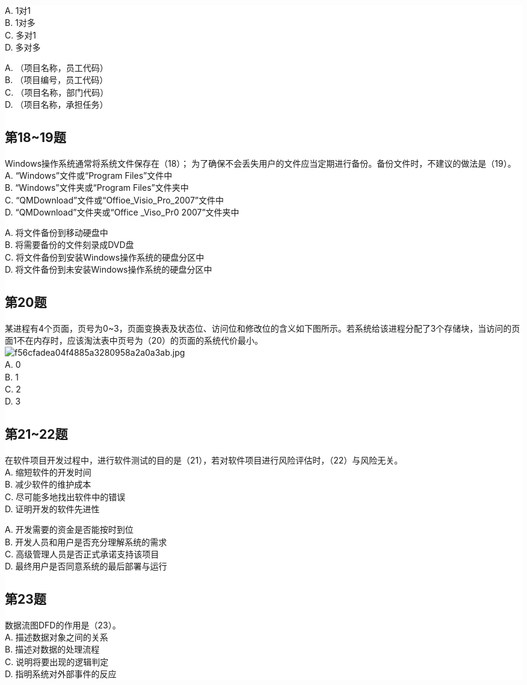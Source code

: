 A. 1对1  
B. 1对多  
C. 多对1  
D. 多对多  
  
A. （项目名称，员工代码）  
B. （项目编号，员工代码）  
C. （项目名称，部门代码）  
D. （项目名称，承担任务）  


## 第18~19题 ##

Windows操作系统通常将系统文件保存在（18）； 为了确保不会丢失用户的文件应当定期进行备份。备份文件时，不建议的做法是（19）。   
A. “Windows”文件或“Program Files”文件中  
B. “Windows”文件夹或“Program Files”文件夹中  
C. “QMDownload”文件或“Offioe\_Visio\_Pro\_2007”文件中  
D. “QMDownload”文件夹或“Office \_Viso\_Pr0 2007”文件夹中  
  
A. 将文件备份到移动硬盘中  
B. 将需要备份的文件刻录成DVD盘  
C. 将文件备份到安装Windows操作系统的硬盘分区中  
D. 将文件备份到未安装Windows操作系统的硬盘分区中  


## 第20题 ##

某进程有4个页面，页号为0~3，页面变换表及状态位、访问位和修改位的含义如下图所示。若系统给该进程分配了3个存储块，当访问的页面1不在内存时，应该淘汰表中页号为（20）的页面的系统代价最小。  
![f56cfadea04f4885a3280958a2a0a3ab.jpg][]  
A. 0  
B. 1  
C. 2  
D. 3  


## 第21~22题 ##

在软件项目开发过程中，进行软件测试的目的是（21），若对软件项目进行风险评估时，（22）与风险无关。  
A. 缩短软件的开发时间  
B. 减少软件的维护成本  
C. 尽可能多地找出软件中的错误  
D. 证明开发的软件先进性  
  
A. 开发需要的资金是否能按时到位  
B. 开发人员和用户是否充分理解系统的需求  
C. 高级管理人员是否正式承诺支持该项目  
D. 最终用户是否同意系统的最后部署与运行  


## 第23题 ##

数据流图DFD的作用是（23）。  
A. 描述数据对象之间的关系  
B. 描述对数据的处理流程  
C. 说明将要出现的逻辑判定  
D. 指明系统对外部事件的反应  


[2b857ddb74db42b5bc5b952cd98310ba.jpg]: https://www.xkxxkx.cn/file/exam/software/信息系统管理工程师/综合知识/第15题/2b857ddb74db42b5bc5b952cd98310ba.jpg
[f56cfadea04f4885a3280958a2a0a3ab.jpg]: https://www.xkxxkx.cn/file/exam/software/信息系统管理工程师/综合知识/第20题/f56cfadea04f4885a3280958a2a0a3ab.jpg
[f2db0256e2d34aa79ad2c2c18a995cba.jpg]: https://www.xkxxkx.cn/file/exam/software/信息系统管理工程师/综合知识/第36题/f2db0256e2d34aa79ad2c2c18a995cba.jpg
[93bc67300bce46aeaf0ab6e56a91eb49.jpg]: https://www.xkxxkx.cn/file/exam/software/信息系统管理工程师/综合知识/第37题/93bc67300bce46aeaf0ab6e56a91eb49.jpg